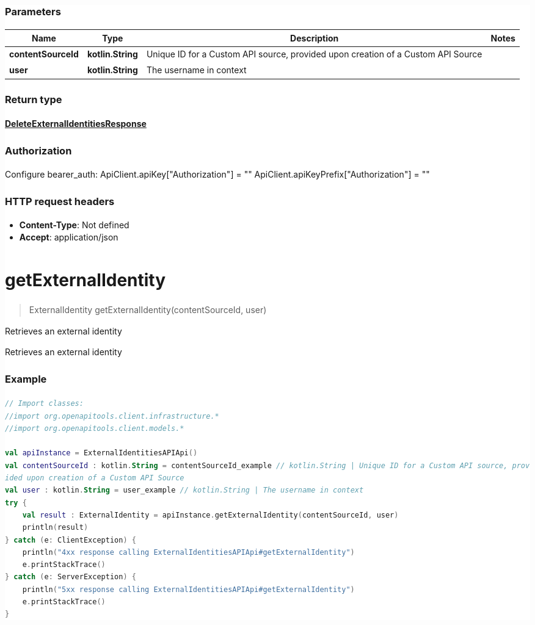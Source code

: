 ### Parameters

Name | Type | Description  | Notes
------------- | ------------- | ------------- | -------------
 **contentSourceId** | **kotlin.String**| Unique ID for a Custom API source, provided upon creation of a Custom API Source |
 **user** | **kotlin.String**| The username in context |

### Return type

[**DeleteExternalIdentitiesResponse**](DeleteExternalIdentitiesResponse.md)

### Authorization


Configure bearer_auth:
    ApiClient.apiKey["Authorization"] = ""
    ApiClient.apiKeyPrefix["Authorization"] = ""

### HTTP request headers

 - **Content-Type**: Not defined
 - **Accept**: application/json

<a name="getExternalIdentity"></a>
# **getExternalIdentity**
> ExternalIdentity getExternalIdentity(contentSourceId, user)

Retrieves an external identity

Retrieves an external identity

### Example
```kotlin
// Import classes:
//import org.openapitools.client.infrastructure.*
//import org.openapitools.client.models.*

val apiInstance = ExternalIdentitiesAPIApi()
val contentSourceId : kotlin.String = contentSourceId_example // kotlin.String | Unique ID for a Custom API source, provided upon creation of a Custom API Source
val user : kotlin.String = user_example // kotlin.String | The username in context
try {
    val result : ExternalIdentity = apiInstance.getExternalIdentity(contentSourceId, user)
    println(result)
} catch (e: ClientException) {
    println("4xx response calling ExternalIdentitiesAPIApi#getExternalIdentity")
    e.printStackTrace()
} catch (e: ServerException) {
    println("5xx response calling ExternalIdentitiesAPIApi#getExternalIdentity")
    e.printStackTrace()
}
```
